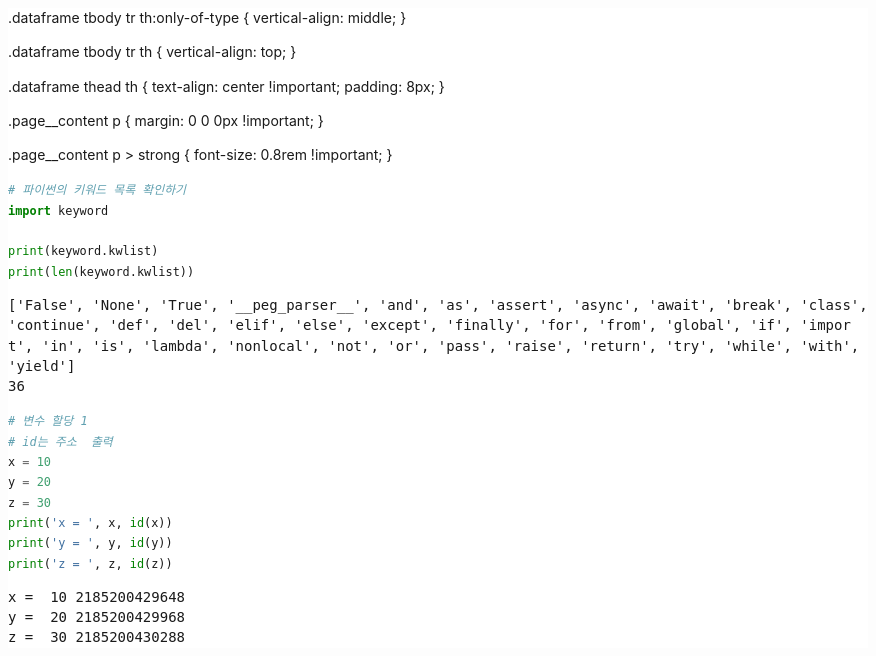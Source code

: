   .dataframe tbody tr th:only-of-type {
      vertical-align: middle;
  }

  .dataframe tbody tr th {
      vertical-align: top;
  }

  .dataframe thead th {
      text-align: center !important;
      padding: 8px;
  }

  .page__content p {
      margin: 0 0 0px !important;
  }

  .page__content p > strong {
    font-size: 0.8rem !important;
  }

  </style>
</head>



```python
# 파이썬의 키워드 목록 확인하기 
import keyword

print(keyword.kwlist)
print(len(keyword.kwlist))
```

<pre>
['False', 'None', 'True', '__peg_parser__', 'and', 'as', 'assert', 'async', 'await', 'break', 'class', 'continue', 'def', 'del', 'elif', 'else', 'except', 'finally', 'for', 'from', 'global', 'if', 'import', 'in', 'is', 'lambda', 'nonlocal', 'not', 'or', 'pass', 'raise', 'return', 'try', 'while', 'with', 'yield']
36
</pre>

```python
# 변수 할당 1
# id는 주소  출력
x = 10
y = 20
z = 30
print('x = ', x, id(x))
print('y = ', y, id(y))
print('z = ', z, id(z))
```

<pre>
x =  10 2185200429648
y =  20 2185200429968
z =  30 2185200430288
</pre>

